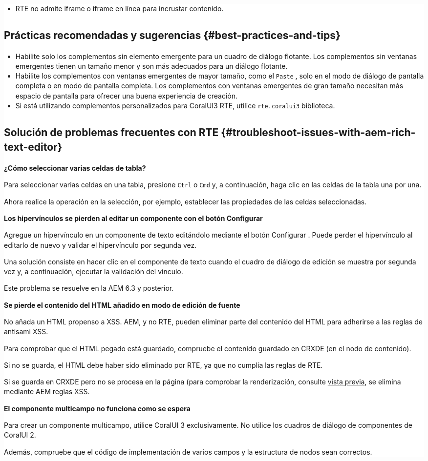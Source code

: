 * RTE no admite iframe o iframe en línea para incrustar contenido.

## Prácticas recomendadas y sugerencias {#best-practices-and-tips}

* Habilite solo los complementos sin elemento emergente para un cuadro de diálogo flotante. Los complementos sin ventanas emergentes tienen un tamaño menor y son más adecuados para un diálogo flotante.
* Habilite los complementos con ventanas emergentes de mayor tamaño, como el `Paste` , solo en el modo de diálogo de pantalla completa o en modo de pantalla completa. Los complementos con ventanas emergentes de gran tamaño necesitan más espacio de pantalla para ofrecer una buena experiencia de creación.
* Si está utilizando complementos personalizados para CoralUI3 RTE, utilice `rte.coralui3` biblioteca.

## Solución de problemas frecuentes con RTE {#troubleshoot-issues-with-aem-rich-text-editor}

**¿Cómo seleccionar varias celdas de tabla?**

Para seleccionar varias celdas en una tabla, presione `Ctrl` o `Cmd` y, a continuación, haga clic en las celdas de la tabla una por una.

Ahora realice la operación en la selección, por ejemplo, establecer las propiedades de las celdas seleccionadas.

**Los hipervínculos se pierden al editar un componente con el botón Configurar**

Agregue un hipervínculo en un componente de texto editándolo mediante el botón Configurar . Puede perder el hipervínculo al editarlo de nuevo y validar el hipervínculo por segunda vez.

Una solución consiste en hacer clic en el componente de texto cuando el cuadro de diálogo de edición se muestra por segunda vez y, a continuación, ejecutar la validación del vínculo.

Este problema se resuelve en la AEM 6.3 y posterior.

**Se pierde el contenido del HTML añadido en modo de edición de fuente**

No añada un HTML propenso a XSS. AEM, y no RTE, pueden eliminar parte del contenido del HTML para adherirse a las reglas de antisami XSS.

Para comprobar que el HTML pegado está guardado, compruebe el contenido guardado en CRXDE (en el nodo de contenido).

Si no se guarda, el HTML debe haber sido eliminado por RTE, ya que no cumplía las reglas de RTE.

Si se guarda en CRXDE pero no se procesa en la página (para comprobar la renderización, consulte [vista previa](/help/sites-authoring/editing-content.md#preview-mode), se elimina mediante AEM reglas XSS.

**El componente multicampo no funciona como se espera**

Para crear un componente multicampo, utilice CoralUI 3 exclusivamente. No utilice los cuadros de diálogo de componentes de CoralUI 2.

Además, compruebe que el código de implementación de varios campos y la estructura de nodos sean correctos.

